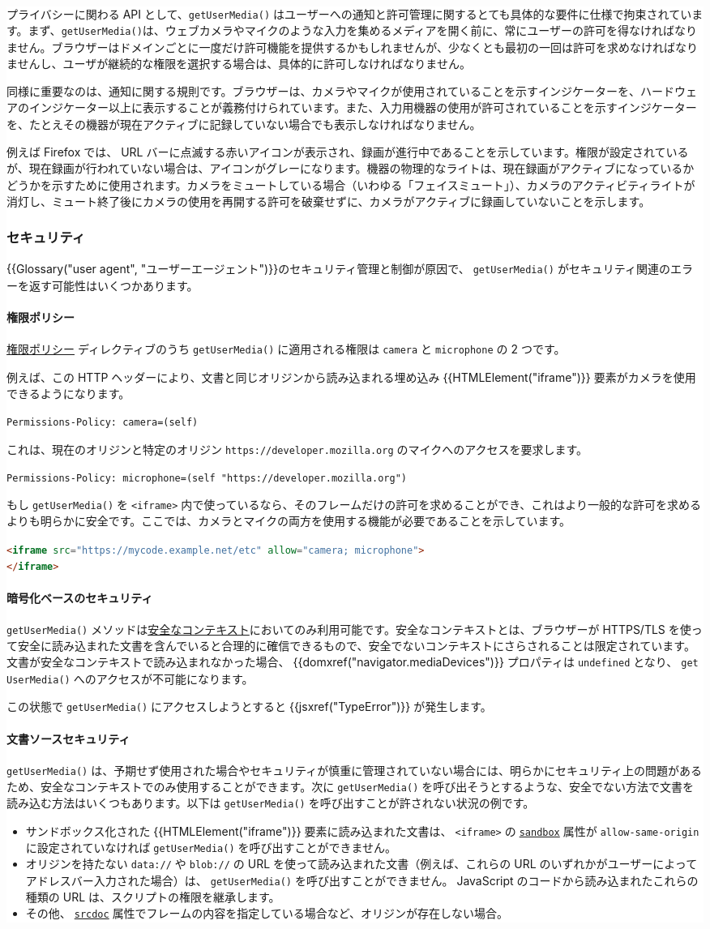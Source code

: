 プライバシーに関わる API として、`getUserMedia()` はユーザーへの通知と許可管理に関するとても具体的な要件に仕様で拘束されています。まず、`getUserMedia()`は、ウェブカメラやマイクのような入力を集めるメディアを開く前に、常にユーザーの許可を得なければなりません。ブラウザーはドメインごとに一度だけ許可機能を提供するかもしれませんが、少なくとも最初の一回は許可を求めなければなりませんし、ユーザが継続的な権限を選択する場合は、具体的に許可しなければなりません。

同様に重要なのは、通知に関する規則です。ブラウザーは、カメラやマイクが使用されていることを示すインジケーターを、ハードウェアのインジケーター以上に表示することが義務付けられています。また、入力用機器の使用が許可されていることを示すインジケーターを、たとえその機器が現在アクティブに記録していない場合でも表示しなければなりません。

例えば Firefox では、 URL バーに点滅する赤いアイコンが表示され、録画が進行中であることを示しています。権限が設定されているが、現在録画が行われていない場合は、アイコンがグレーになります。機器の物理的なライトは、現在録画がアクティブになっているかどうかを示すために使用されます。カメラをミュートしている場合（いわゆる「フェイスミュート」）、カメラのアクティビティライトが消灯し、ミュート終了後にカメラの使用を再開する許可を破棄せずに、カメラがアクティブに録画していないことを示します。

### セキュリティ

{{Glossary("user agent", "ユーザーエージェント")}}のセキュリティ管理と制御が原因で、 `getUserMedia()` がセキュリティ関連のエラーを返す可能性はいくつかあります。

#### 権限ポリシー

[権限ポリシー](/ja/docs/Web/HTTP/Permissions_Policy) ディレクティブのうち `getUserMedia()` に適用される権限は `camera` と `microphone` の 2 つです。

例えば、この HTTP ヘッダーにより、文書と同じオリジンから読み込まれる埋め込み {{HTMLElement("iframe")}} 要素がカメラを使用できるようになります。

```http
Permissions-Policy: camera=(self)
```

これは、現在のオリジンと特定のオリジン `https://developer.mozilla.org` のマイクへのアクセスを要求します。

```http
Permissions-Policy: microphone=(self "https://developer.mozilla.org")
```

もし `getUserMedia()` を `<iframe>` 内で使っているなら、そのフレームだけの許可を求めることができ、これはより一般的な許可を求めるよりも明らかに安全です。ここでは、カメラとマイクの両方を使用する機能が必要であることを示しています。

```html
<iframe src="https://mycode.example.net/etc" allow="camera; microphone">
</iframe>
```

#### 暗号化ベースのセキュリティ

`getUserMedia()` メソッドは[安全なコンテキスト](/ja/docs/Web/Security/Secure_Contexts)においてのみ利用可能です。安全なコンテキストとは、ブラウザーが HTTPS/TLS を使って安全に読み込まれた文書を含んでいると合理的に確信できるもので、安全でないコンテキストにさらされることは限定されています。文書が安全なコンテキストで読み込まれなかった場合、 {{domxref("navigator.mediaDevices")}} プロパティは `undefined` となり、 `getUserMedia()` へのアクセスが不可能になります。

この状態で `getUserMedia()` にアクセスしようとすると {{jsxref("TypeError")}} が発生します。

#### 文書ソースセキュリティ

`getUserMedia()` は、予期せず使用された場合やセキュリティが慎重に管理されていない場合には、明らかにセキュリティ上の問題があるため、安全なコンテキストでのみ使用することができます。次に `getUserMedia()` を呼び出そうとするような、安全でない方法で文書を読み込む方法はいくつもあります。以下は `getUserMedia()` を呼び出すことが許されない状況の例です。

- サンドボックス化された {{HTMLElement("iframe")}} 要素に読み込まれた文書は、 `<iframe>` の [`sandbox`](/ja/docs/Web/HTML/Element/iframe#sandbox) 属性が `allow-same-origin` に設定されていなければ `getUserMedia()` を呼び出すことができません。
- オリジンを持たない `data://` や `blob://` の URL を使って読み込まれた文書（例えば、これらの URL のいずれかがユーザーによってアドレスバー入力された場合）は、 `getUserMedia()` を呼び出すことができません。 JavaScript のコードから読み込まれたこれらの種類の URL は、スクリプトの権限を継承します。
- その他、 [`srcdoc`](/ja/docs/Web/HTML/Element/iframe#srcdoc) 属性でフレームの内容を指定している場合など、オリジンが存在しない場合。
